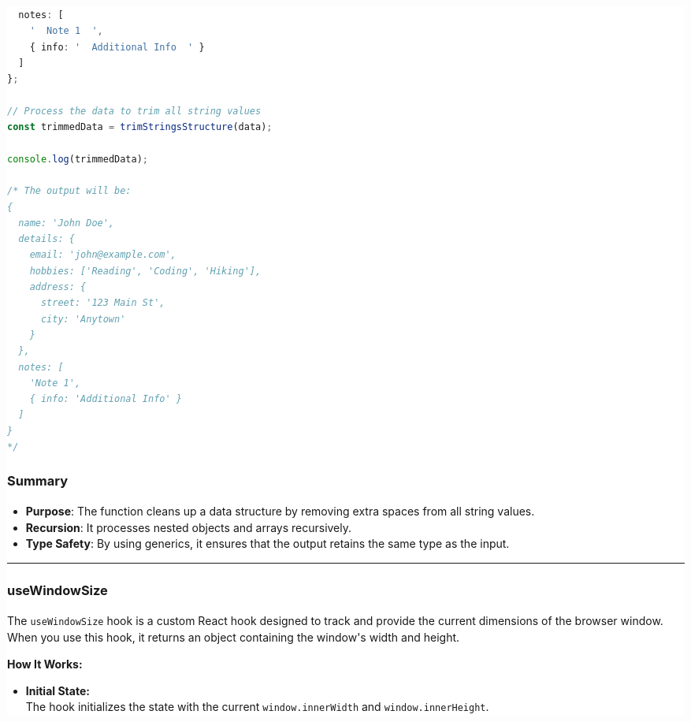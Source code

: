 ```typescript
  notes: [
    '  Note 1  ',
    { info: '  Additional Info  ' }
  ]
};

// Process the data to trim all string values
const trimmedData = trimStringsStructure(data);

console.log(trimmedData);

/* The output will be:
{
  name: 'John Doe',
  details: {
    email: 'john@example.com',
    hobbies: ['Reading', 'Coding', 'Hiking'],
    address: {
      street: '123 Main St',
      city: 'Anytown'
    }
  },
  notes: [
    'Note 1',
    { info: 'Additional Info' }
  ]
}
*/

```

### Summary

* **Purpose**: The function cleans up a data structure by removing extra spaces from all string values.
* **Recursion**: It processes nested objects and arrays recursively.
* **Type Safety**: By using generics, it ensures that the output retains the same type as the input.

***

### useWindowSize

The `useWindowSize` hook is a custom React hook designed to track and provide the current dimensions of the browser window. When you use this hook, it returns
an object containing the window's width and height.

**How It Works:**

* **Initial State:**  
  The hook initializes the state with the current `window.innerWidth` and `window.innerHeight`.
